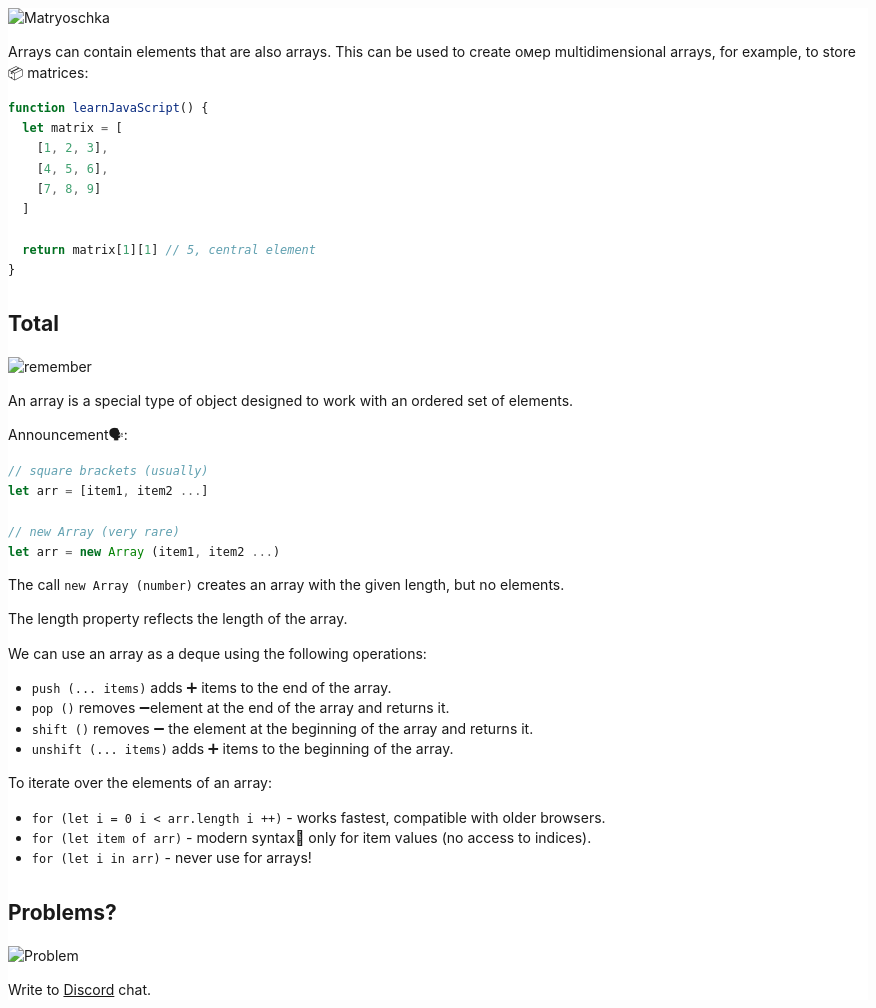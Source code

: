 ![Matryoschka](https://media.giphy.com/media/XuPaGVKyJ6eyI/giphy.gif)

Arrays can contain elements that are also arrays. This can be used to create омер multidimensional arrays, for example, to store 📦 matrices:

```jsx live
function learnJavaScript() {
  let matrix = [
    [1, 2, 3],
    [4, 5, 6],
    [7, 8, 9]
  ]

  return matrix[1][1] // 5, central element
}
```

## Total

![remember](https://media.giphy.com/media/l4pTfqyI6TCjUW4Yo/giphy.gif)

An array is a special type of object designed to work with an ordered set of elements.

Announcement🗣️:

```javascript
// square brackets (usually)
let arr = [item1, item2 ...]

// new Array (very rare)
let arr = new Array (item1, item2 ...)
```

The call `new Array (number)` creates an array with the given length, but no elements.

The length property reflects the length of the array.

We can use an array as a deque using the following operations:

- `push (... items)` adds ➕ items to the end of the array.
- `pop ()` removes ➖element at the end of the array and returns it.
- `shift ()` removes ➖ the element at the beginning of the array and returns it.
- `unshift (... items)` adds ➕ items to the beginning of the array.

To iterate over the elements of an array:

- `for (let i = 0 i < arr.length i ++)` - works fastest, compatible with older browsers.
- `for (let item of arr)` - modern syntax📖 only for item values ​​(no access to indices).
- `for (let i in arr)` - never use for arrays!

## Problems?

![Problem](https://media.giphy.com/media/xTiTnGeUsWOEwsGoG4/giphy.gif)

Write to [Discord](https://discord.gg/6GDAfXn) chat.
